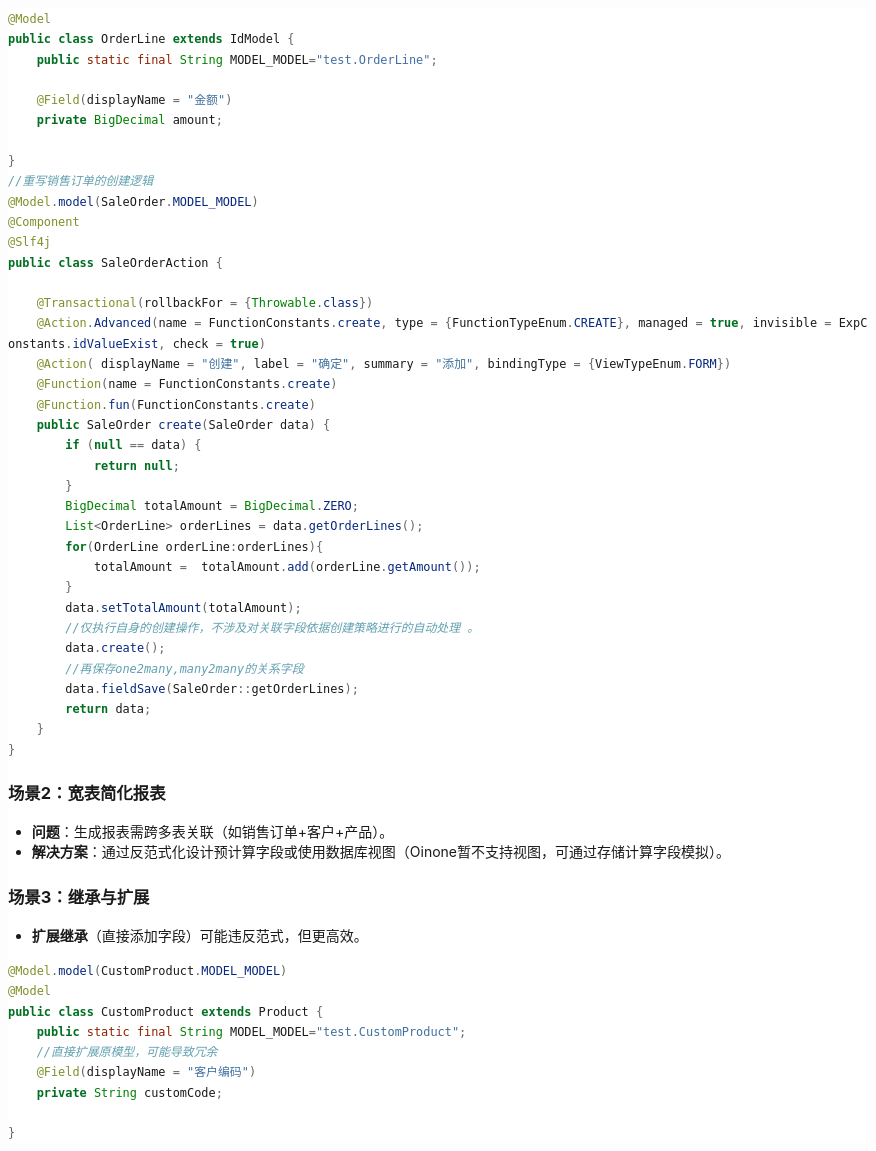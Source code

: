 ```java
@Model
public class OrderLine extends IdModel {
    public static final String MODEL_MODEL="test.OrderLine";

    @Field(displayName = "金额")
    private BigDecimal amount;

}
//重写销售订单的创建逻辑
@Model.model(SaleOrder.MODEL_MODEL)
@Component
@Slf4j
public class SaleOrderAction {

    @Transactional(rollbackFor = {Throwable.class})
    @Action.Advanced(name = FunctionConstants.create, type = {FunctionTypeEnum.CREATE}, managed = true, invisible = ExpConstants.idValueExist, check = true)
    @Action( displayName = "创建", label = "确定", summary = "添加", bindingType = {ViewTypeEnum.FORM})
    @Function(name = FunctionConstants.create)
    @Function.fun(FunctionConstants.create)
    public SaleOrder create(SaleOrder data) {
        if (null == data) {
            return null;
        }
        BigDecimal totalAmount = BigDecimal.ZERO;
        List<OrderLine> orderLines = data.getOrderLines();
        for(OrderLine orderLine:orderLines){
            totalAmount =  totalAmount.add(orderLine.getAmount());
        }
        data.setTotalAmount(totalAmount);
        //仅执行自身的创建操作，不涉及对关联字段依据创建策略进行的自动处理 。
        data.create();
        //再保存one2many,many2many的关系字段
        data.fieldSave(SaleOrder::getOrderLines);
        return data;
    }
}
```

### 场景2：宽表简化报表

+ **问题**：生成报表需跨多表关联（如销售订单+客户+产品）。
+ **解决方案**：通过反范式化设计预计算字段或使用数据库视图（Oinone暂不支持视图，可通过存储计算字段模拟）。

### 场景3：继承与扩展

+ **扩展继承**（直接添加字段）可能违反范式，但更高效。

```java
@Model.model(CustomProduct.MODEL_MODEL)
@Model
public class CustomProduct extends Product {
    public static final String MODEL_MODEL="test.CustomProduct";
    //直接扩展原模型，可能导致冗余
    @Field(displayName = "客户编码")
    private String customCode;

}
```

